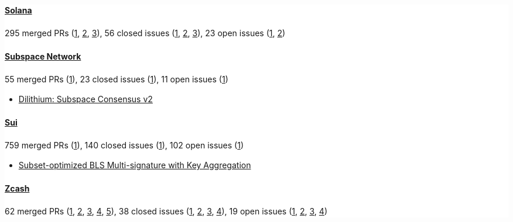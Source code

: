 [secret_network-merged-prs-2]: https://github.com/scrtlabs/secret-toolkit/pulls?q=is%3Apr+is%3Aclosed+merged%3A2023-04-01..2023-04-30%20-author:app/dependabot
[secret_network-merged-prs-3]: https://github.com/scrtlabs/snip20-reference-impl/pulls?q=is%3Apr+is%3Aclosed+merged%3A2023-04-01..2023-04-30%20-author:app/dependabot
[secret_network-closed_issues-1]: https://github.com/scrtlabs/snip20-reference-impl/issues?q=is%3Aissue+is%3Aclosed+closed%3A2023-04-01..2023-04-30%20-author:app/dependabot

#### [Solana](https://github.com/solana-labs/solana)

295 merged PRs ([1][solana-merged-prs-1], [2][solana-merged-prs-2], [3][solana-merged-prs-3]),
56 closed issues ([1][solana-closed_issues-1], [2][solana-closed_issues-2], [3][solana-closed_issues-3]),
23 open issues ([1][solana-open_issues-1], [2][solana-open_issues-2])

[solana-merged-prs-1]: https://github.com/solana-labs/solana/pulls?q=is%3Apr+is%3Aclosed+merged%3A2023-04-01..2023-04-30%20-author:app/dependabot
[solana-merged-prs-2]: https://github.com/solana-labs/solana-program-library/pulls?q=is%3Apr+is%3Aclosed+merged%3A2023-04-01..2023-04-30%20-author:app/dependabot
[solana-merged-prs-3]: https://github.com/solana-labs/solana-accountsdb-plugin-postgres/pulls?q=is%3Apr+is%3Aclosed+merged%3A2023-04-01..2023-04-30%20-author:app/dependabot
[solana-closed_issues-1]: https://github.com/solana-labs/solana/issues?q=is%3Aissue+is%3Aclosed+closed%3A2023-04-01..2023-04-30%20-author:app/dependabot
[solana-closed_issues-2]: https://github.com/solana-labs/solana-program-library/issues?q=is%3Aissue+is%3Aclosed+closed%3A2023-04-01..2023-04-30%20-author:app/dependabot
[solana-closed_issues-3]: https://github.com/solana-labs/solana-accountsdb-plugin-postgres/issues?q=is%3Aissue+is%3Aclosed+closed%3A2023-04-01..2023-04-30%20-author:app/dependabot
[solana-open_issues-1]: https://github.com/solana-labs/solana/issues?q=is%3Aissue+is%3Aopen+created%3A2023-04-01..2023-04-30%20-author:app/dependabot
[solana-open_issues-2]: https://github.com/solana-labs/solana-program-library/issues?q=is%3Aissue+is%3Aopen+created%3A2023-04-01..2023-04-30%20-author:app/dependabot

#### [Subspace Network](https://github.com/subspace)

55 merged PRs ([1][subspace_network-merged-prs-1]),
23 closed issues ([1][subspace_network-closed_issues-1]),
11 open issues ([1][subspace_network-open_issues-1])

[subspace_network-merged-prs-1]: https://github.com/subspace/subspace/pulls?q=is%3Apr+is%3Aclosed+merged%3A2023-04-01..2023-04-30%20-author:app/dependabot
[subspace_network-closed_issues-1]: https://github.com/subspace/subspace/issues?q=is%3Aissue+is%3Aclosed+closed%3A2023-04-01..2023-04-30%20-author:app/dependabot
[subspace_network-open_issues-1]: https://github.com/subspace/subspace/issues?q=is%3Aissue+is%3Aopen+created%3A2023-04-01..2023-04-30%20-author:app/dependabot

- [Dilithium: Subspace Consensus v2](https://blog.subspace.network/dilithium-the-subspace-consensus-v2-3c5df0759e72)

#### [Sui](https://github.com/MystenLabs)

759 merged PRs ([1][sui-merged-prs-1]),
140 closed issues ([1][sui-closed_issues-1]),
102 open issues ([1][sui-open_issues-1])

[sui-merged-prs-1]: https://github.com/MystenLabs/sui/pulls?q=is%3Apr+is%3Aclosed+merged%3A2023-04-01..2023-04-30%20-author:app/dependabot
[sui-closed_issues-1]: https://github.com/MystenLabs/sui/issues?q=is%3Aissue+is%3Aclosed+closed%3A2023-04-01..2023-04-30%20-author:app/dependabot
[sui-open_issues-1]: https://github.com/MystenLabs/sui/issues?q=is%3Aissue+is%3Aopen+created%3A2023-04-01..2023-04-30%20-author:app/dependabot

- [Subset-optimized BLS Multi-signature with Key Aggregation](https://tech.mystenlabs.com/new-bls-aggregation-for-proof-of-stake/)

#### [Zcash](https://github.com/zcash)

62 merged PRs ([1][zcash-merged-prs-1], [2][zcash-merged-prs-2], [3][zcash-merged-prs-3], [4][zcash-merged-prs-4], [5][zcash-merged-prs-5]),
38 closed issues ([1][zcash-closed_issues-1], [2][zcash-closed_issues-2], [3][zcash-closed_issues-3], [4][zcash-closed_issues-4]),
19 open issues ([1][zcash-open_issues-1], [2][zcash-open_issues-2], [3][zcash-open_issues-3], [4][zcash-open_issues-4])

[zcash-merged-prs-1]: https://github.com/ZcashFoundation/zebra/pulls?q=is%3Apr+is%3Aclosed+merged%3A2023-04-01..2023-04-30%20-author:app/dependabot
[zcash-merged-prs-2]: https://github.com/zcash/halo2/pulls?q=is%3Apr+is%3Aclosed+merged%3A2023-04-01..2023-04-30%20-author:app/dependabot
[zcash-merged-prs-3]: https://github.com/zcash/incrementalmerkletree/pulls?q=is%3Apr+is%3Aclosed+merged%3A2023-04-01..2023-04-30%20-author:app/dependabot
[zcash-merged-prs-4]: https://github.com/zcash/librustzcash/pulls?q=is%3Apr+is%3Aclosed+merged%3A2023-04-01..2023-04-30%20-author:app/dependabot
[zcash-merged-prs-5]: https://github.com/zcash/orchard/pulls?q=is%3Apr+is%3Aclosed+merged%3A2023-04-01..2023-04-30%20-author:app/dependabot
[zcash-closed_issues-1]: https://github.com/ZcashFoundation/zebra/issues?q=is%3Aissue+is%3Aclosed+closed%3A2023-04-01..2023-04-30%20-author:app/dependabot
[zcash-closed_issues-2]: https://github.com/zcash/incrementalmerkletree/issues?q=is%3Aissue+is%3Aclosed+closed%3A2023-04-01..2023-04-30%20-author:app/dependabot
[zcash-closed_issues-3]: https://github.com/zcash/librustzcash/issues?q=is%3Aissue+is%3Aclosed+closed%3A2023-04-01..2023-04-30%20-author:app/dependabot
[zcash-closed_issues-4]: https://github.com/zcash/orchard/issues?q=is%3Aissue+is%3Aclosed+closed%3A2023-04-01..2023-04-30%20-author:app/dependabot
[zcash-open_issues-1]: https://github.com/ZcashFoundation/zebra/issues?q=is%3Aissue+is%3Aopen+created%3A2023-04-01..2023-04-30%20-author:app/dependabot
[zcash-open_issues-2]: https://github.com/zcash/halo2/issues?q=is%3Aissue+is%3Aopen+created%3A2023-04-01..2023-04-30%20-author:app/dependabot
[zcash-open_issues-3]: https://github.com/zcash/librustzcash/issues?q=is%3Aissue+is%3Aopen+created%3A2023-04-01..2023-04-30%20-author:app/dependabot

[Andrew Dibble]: https://github.com/acdibble
[Calin Martinconi]: https://github.com/martinconic
[Chan De Silva]: https://github.com/cdsdesilva
[Brian Anderson]: https://github.com/brson
[Aimee Zhu]: https://github.com/Aimeedeer
[aleo-merged-prs-1]: https://github.com/AleoHQ/aleo/pulls?q=is%3Apr+is%3Aclosed+merged%3A2023-04-01..2023-04-30%20-author:app/dependabot
[aleo-merged-prs-2]: https://github.com/AleoHQ/leo/pulls?q=is%3Apr+is%3Aclosed+merged%3A2023-04-01..2023-04-30%20-author:app/dependabot
[aleo-merged-prs-3]: https://github.com/AleoHQ/snarkOS/pulls?q=is%3Apr+is%3Aclosed+merged%3A2023-04-01..2023-04-30%20-author:app/dependabot
[aleo-merged-prs-4]: https://github.com/AleoHQ/snarkVM/pulls?q=is%3Apr+is%3Aclosed+merged%3A2023-04-01..2023-04-30%20-author:app/dependabot
[aleo-merged-prs-5]: https://github.com/AleoHQ/welcome/pulls?q=is%3Apr+is%3Aclosed+merged%3A2023-04-01..2023-04-30%20-author:app/dependabot
[aleo-closed_issues-1]: https://github.com/AleoHQ/aleo/issues?q=is%3Aissue+is%3Aclosed+closed%3A2023-04-01..2023-04-30%20-author:app/dependabot
[aleo-closed_issues-2]: https://github.com/AleoHQ/leo/issues?q=is%3Aissue+is%3Aclosed+closed%3A2023-04-01..2023-04-30%20-author:app/dependabot
[aleo-closed_issues-3]: https://github.com/AleoHQ/snarkOS/issues?q=is%3Aissue+is%3Aclosed+closed%3A2023-04-01..2023-04-30%20-author:app/dependabot
[aleo-closed_issues-4]: https://github.com/AleoHQ/welcome/issues?q=is%3Aissue+is%3Aclosed+closed%3A2023-04-01..2023-04-30%20-author:app/dependabot
[aleo-open_issues-1]: https://github.com/AleoHQ/aleo/issues?q=is%3Aissue+is%3Aopen+created%3A2023-04-01..2023-04-30%20-author:app/dependabot
[aleo-open_issues-2]: https://github.com/AleoHQ/snarkVM/issues?q=is%3Aissue+is%3Aopen+created%3A2023-04-01..2023-04-30%20-author:app/dependabot
[aleo-open_issues-3]: https://github.com/AleoHQ/welcome/issues?q=is%3Aissue+is%3Aopen+created%3A2023-04-01..2023-04-30%20-author:app/dependabot
[anoma-merged-prs-1]: https://github.com/anoma/masp/pulls?q=is%3Apr+is%3Aclosed+merged%3A2023-04-01..2023-04-30%20-author:app/dependabot
[anoma-merged-prs-2]: https://github.com/anoma/namada/pulls?q=is%3Apr+is%3Aclosed+merged%3A2023-04-01..2023-04-30%20-author:app/dependabot
[anoma-merged-prs-3]: https://github.com/anoma/vamp-ir/pulls?q=is%3Apr+is%3Aclosed+merged%3A2023-04-01..2023-04-30%20-author:app/dependabot
[anoma-merged-prs-4]: https://github.com/anoma/taiga/pulls?q=is%3Apr+is%3Aclosed+merged%3A2023-04-01..2023-04-30%20-author:app/dependabot
[anoma-closed_issues-1]: https://github.com/anoma/namada/issues?q=is%3Aissue+is%3Aclosed+closed%3A2023-04-01..2023-04-30%20-author:app/dependabot
[anoma-closed_issues-2]: https://github.com/anoma/vamp-ir/issues?q=is%3Aissue+is%3Aclosed+closed%3A2023-04-01..2023-04-30%20-author:app/dependabot
[anoma-closed_issues-3]: https://github.com/anoma/taiga/issues?q=is%3Aissue+is%3Aclosed+closed%3A2023-04-01..2023-04-30%20-author:app/dependabot
[anoma-open_issues-1]: https://github.com/anoma/namada/issues?q=is%3Aissue+is%3Aopen+created%3A2023-04-01..2023-04-30%20-author:app/dependabot
[anoma-open_issues-2]: https://github.com/anoma/vamp-ir/issues?q=is%3Aissue+is%3Aopen+created%3A2023-04-01..2023-04-30%20-author:app/dependabot
[anoma-open_issues-3]: https://github.com/anoma/taiga/issues?q=is%3Aissue+is%3Aopen+created%3A2023-04-01..2023-04-30%20-author:app/dependabot
[aptos-merged-prs-1]: https://github.com/aptos-labs/aptos-core/pulls?q=is%3Apr+is%3Aclosed+merged%3A2023-04-01..2023-04-30%20-author:app/dependabot
[aptos-closed_issues-1]: https://github.com/aptos-labs/aptos-core/issues?q=is%3Aissue+is%3Aclosed+closed%3A2023-04-01..2023-04-30%20-author:app/dependabot
[aptos-open_issues-1]: https://github.com/aptos-labs/aptos-core/issues?q=is%3Aissue+is%3Aopen+created%3A2023-04-01..2023-04-30%20-author:app/dependabot
[casper-merged-prs-1]: https://github.com/casper-network/casper-node/pulls?q=is%3Apr+is%3Aclosed+merged%3A2023-04-01..2023-04-30%20-author:app/dependabot
[casper-merged-prs-2]: https://github.com/casper-network/docs/pulls?q=is%3Apr+is%3Aclosed+merged%3A2023-04-01..2023-04-30%20-author:app/dependabot
[casper-closed_issues-1]: https://github.com/casper-network/casper-node/issues?q=is%3Aissue+is%3Aclosed+closed%3A2023-04-01..2023-04-30%20-author:app/dependabot
[casper-closed_issues-2]: https://github.com/casper-network/docs/issues?q=is%3Aissue+is%3Aclosed+closed%3A2023-04-01..2023-04-30%20-author:app/dependabot
[casper-open_issues-1]: https://github.com/casper-network/casper-node/issues?q=is%3Aissue+is%3Aopen+created%3A2023-04-01..2023-04-30%20-author:app/dependabot
[casper-open_issues-2]: https://github.com/casper-network/docs/issues?q=is%3Aissue+is%3Aopen+created%3A2023-04-01..2023-04-30%20-author:app/dependabot
[comit-closed_issues-1]: https://github.com/comit-network/xmr-btc-swap/issues?q=is%3Aissue+is%3Aclosed+closed%3A2023-04-01..2023-04-30%20-author:app/dependabot
[comit-open_issues-1]: https://github.com/comit-network/xmr-btc-swap/issues?q=is%3Aissue+is%3Aopen+created%3A2023-04-01..2023-04-30%20-author:app/dependabot
[concordium-merged-prs-1]: https://github.com/Concordium/concordium-rust-smart-contracts/pulls?q=is%3Apr+is%3Aclosed+merged%3A2023-04-01..2023-04-30%20-author:app/dependabot
[concordium-merged-prs-2]: https://github.com/Concordium/concordium-contracts-common/pulls?q=is%3Apr+is%3Aclosed+merged%3A2023-04-01..2023-04-30%20-author:app/dependabot
[concordium-merged-prs-3]: https://github.com/Concordium/concordium-rust-sdk/pulls?q=is%3Apr+is%3Aclosed+merged%3A2023-04-01..2023-04-30%20-author:app/dependabot
[concordium-merged-prs-4]: https://github.com/Concordium/concordium-base/pulls?q=is%3Apr+is%3Aclosed+merged%3A2023-04-01..2023-04-30%20-author:app/dependabot
[concordium-merged-prs-5]: https://github.com/Concordium/concordium-euro2ccd-service/pulls?q=is%3Apr+is%3Aclosed+merged%3A2023-04-01..2023-04-30%20-author:app/dependabot
[concordium-merged-prs-6]: https://github.com/Concordium/concordium-node/pulls?q=is%3Apr+is%3Aclosed+merged%3A2023-04-01..2023-04-30%20-author:app/dependabot
[concordium-closed_issues-1]: https://github.com/Concordium/concordium-rust-smart-contracts/issues?q=is%3Aissue+is%3Aclosed+closed%3A2023-04-01..2023-04-30%20-author:app/dependabot
[concordium-closed_issues-2]: https://github.com/Concordium/concordium-contracts-common/issues?q=is%3Aissue+is%3Aclosed+closed%3A2023-04-01..2023-04-30%20-author:app/dependabot
[concordium-closed_issues-3]: https://github.com/Concordium/concordium-base/issues?q=is%3Aissue+is%3Aclosed+closed%3A2023-04-01..2023-04-30%20-author:app/dependabot
[concordium-closed_issues-4]: https://github.com/Concordium/concordium-node/issues?q=is%3Aissue+is%3Aclosed+closed%3A2023-04-01..2023-04-30%20-author:app/dependabot
[concordium-open_issues-1]: https://github.com/Concordium/concordium-rust-smart-contracts/issues?q=is%3Aissue+is%3Aopen+created%3A2023-04-01..2023-04-30%20-author:app/dependabot
[concordium-open_issues-2]: https://github.com/Concordium/concordium-base/issues?q=is%3Aissue+is%3Aopen+created%3A2023-04-01..2023-04-30%20-author:app/dependabot
[concordium-open_issues-3]: https://github.com/Concordium/concordium-node/issues?q=is%3Aissue+is%3Aopen+created%3A2023-04-01..2023-04-30%20-author:app/dependabot
[conflux-merged-prs-1]: https://github.com/Conflux-Chain/conflux-rust/pulls?q=is%3Apr+is%3Aclosed+merged%3A2023-04-01..2023-04-30%20-author:app/dependabot
[conflux-closed_issues-1]: https://github.com/Conflux-Chain/conflux-rust/issues?q=is%3Aissue+is%3Aclosed+closed%3A2023-04-01..2023-04-30%20-author:app/dependabot
[conflux-open_issues-1]: https://github.com/Conflux-Chain/conflux-rust/issues?q=is%3Aissue+is%3Aopen+created%3A2023-04-01..2023-04-30%20-author:app/dependabot
[darkfi-merged-prs-1]: https://github.com/darkrenaissance/darkfi/pulls?q=is%3Apr+is%3Aclosed+merged%3A2023-04-01..2023-04-30%20-author:app/dependabot
[dfinity-merged-prs-1]: https://github.com/dfinity/sdk/pulls?q=is%3Apr+is%3Aclosed+merged%3A2023-04-01..2023-04-30%20-author:app/dependabot
[dfinity-merged-prs-2]: https://github.com/dfinity/agent-rs/pulls?q=is%3Apr+is%3Aclosed+merged%3A2023-04-01..2023-04-30%20-author:app/dependabot
[dfinity-merged-prs-3]: https://github.com/dfinity/cdk-rs/pulls?q=is%3Apr+is%3Aclosed+merged%3A2023-04-01..2023-04-30%20-author:app/dependabot
[dfinity-merged-prs-4]: https://github.com/dfinity/candid/pulls?q=is%3Apr+is%3Aclosed+merged%3A2023-04-01..2023-04-30%20-author:app/dependabot
[dfinity-merged-prs-5]: https://github.com/dfinity/quill/pulls?q=is%3Apr+is%3Aclosed+merged%3A2023-04-01..2023-04-30%20-author:app/dependabot
[dfinity-closed_issues-1]: https://github.com/dfinity/sdk/issues?q=is%3Aissue+is%3Aclosed+closed%3A2023-04-01..2023-04-30%20-author:app/dependabot
[dfinity-closed_issues-2]: https://github.com/dfinity/agent-rs/issues?q=is%3Aissue+is%3Aclosed+closed%3A2023-04-01..2023-04-30%20-author:app/dependabot
[dfinity-closed_issues-3]: https://github.com/dfinity/cdk-rs/issues?q=is%3Aissue+is%3Aclosed+closed%3A2023-04-01..2023-04-30%20-author:app/dependabot
[dfinity-closed_issues-4]: https://github.com/dfinity/candid/issues?q=is%3Aissue+is%3Aclosed+closed%3A2023-04-01..2023-04-30%20-author:app/dependabot
[dfinity-open_issues-1]: https://github.com/dfinity/agent-rs/issues?q=is%3Aissue+is%3Aopen+created%3A2023-04-01..2023-04-30%20-author:app/dependabot
[dfinity-open_issues-2]: https://github.com/dfinity/cdk-rs/issues?q=is%3Aissue+is%3Aopen+created%3A2023-04-01..2023-04-30%20-author:app/dependabot
[dfinity-open_issues-3]: https://github.com/dfinity/candid/issues?q=is%3Aissue+is%3Aopen+created%3A2023-04-01..2023-04-30%20-author:app/dependabot
[dusk_network-merged-prs-1]: https://github.com/dusk-network/plonk/pulls?q=is%3Apr+is%3Aclosed+merged%3A2023-04-01..2023-04-30%20-author:app/dependabot
[dusk_network-merged-prs-2]: https://github.com/dusk-network/rusk/pulls?q=is%3Apr+is%3Aclosed+merged%3A2023-04-01..2023-04-30%20-author:app/dependabot
[dusk_network-closed_issues-1]: https://github.com/dusk-network/microkelvin/issues?q=is%3Aissue+is%3Aclosed+closed%3A2023-04-01..2023-04-30%20-author:app/dependabot
[dusk_network-closed_issues-2]: https://github.com/dusk-network/rusk/issues?q=is%3Aissue+is%3Aclosed+closed%3A2023-04-01..2023-04-30%20-author:app/dependabot
[dusk_network-closed_issues-3]: https://github.com/dusk-network/rusk-vm/issues?q=is%3Aissue+is%3Aclosed+closed%3A2023-04-01..2023-04-30%20-author:app/dependabot
[dusk_network-closed_issues-4]: https://github.com/dusk-network/wallet-cli/issues?q=is%3Aissue+is%3Aclosed+closed%3A2023-04-01..2023-04-30%20-author:app/dependabot
[dusk_network-open_issues-1]: https://github.com/dusk-network/plonk/issues?q=is%3Aissue+is%3Aopen+created%3A2023-04-01..2023-04-30%20-author:app/dependabot
[dusk_network-open_issues-2]: https://github.com/dusk-network/rusk/issues?q=is%3Aissue+is%3Aopen+created%3A2023-04-01..2023-04-30%20-author:app/dependabot
[espresso_systems-merged-prs-1]: https://github.com/EspressoSystems/jellyfish/pulls?q=is%3Apr+is%3Aclosed+merged%3A2023-04-01..2023-04-30%20-author:app/dependabot
[espresso_systems-merged-prs-2]: https://github.com/EspressoSystems/HotShot/pulls?q=is%3Apr+is%3Aclosed+merged%3A2023-04-01..2023-04-30%20-author:app/dependabot
[espresso_systems-closed_issues-1]: https://github.com/EspressoSystems/jellyfish/issues?q=is%3Aissue+is%3Aclosed+closed%3A2023-04-01..2023-04-30%20-author:app/dependabot
[espresso_systems-closed_issues-2]: https://github.com/EspressoSystems/HotShot/issues?q=is%3Aissue+is%3Aclosed+closed%3A2023-04-01..2023-04-30%20-author:app/dependabot
[espresso_systems-open_issues-1]: https://github.com/EspressoSystems/jellyfish/issues?q=is%3Aissue+is%3Aopen+created%3A2023-04-01..2023-04-30%20-author:app/dependabot
[espresso_systems-open_issues-2]: https://github.com/EspressoSystems/HotShot/issues?q=is%3Aissue+is%3Aopen+created%3A2023-04-01..2023-04-30%20-author:app/dependabot
[filecoin-merged-prs-1]: https://github.com/filecoin-project/blstrs/pulls?q=is%3Apr+is%3Aclosed+merged%3A2023-04-01..2023-04-30%20-author:app/dependabot
[filecoin-merged-prs-2]: https://github.com/filecoin-project/bls-signatures/pulls?q=is%3Apr+is%3Aclosed+merged%3A2023-04-01..2023-04-30%20-author:app/dependabot
[filecoin-merged-prs-3]: https://github.com/filecoin-project/builtin-actors/pulls?q=is%3Apr+is%3Aclosed+merged%3A2023-04-01..2023-04-30%20-author:app/dependabot
[filecoin-merged-prs-4]: https://github.com/filecoin-project/ec-gpu/pulls?q=is%3Apr+is%3Aclosed+merged%3A2023-04-01..2023-04-30%20-author:app/dependabot
[filecoin-merged-prs-5]: https://github.com/filecoin-project/filecoin-ffi/pulls?q=is%3Apr+is%3Aclosed+merged%3A2023-04-01..2023-04-30%20-author:app/dependabot
[filecoin-merged-prs-6]: https://github.com/lurk-lab/neptune/pulls?q=is%3Apr+is%3Aclosed+merged%3A2023-04-01..2023-04-30%20-author:app/dependabot
[filecoin-merged-prs-7]: https://github.com/filecoin-project/ref-fvm/pulls?q=is%3Apr+is%3Aclosed+merged%3A2023-04-01..2023-04-30%20-author:app/dependabot
[filecoin-merged-prs-8]: https://github.com/filecoin-project/rust-fil-proofs/pulls?q=is%3Apr+is%3Aclosed+merged%3A2023-04-01..2023-04-30%20-author:app/dependabot
[filecoin-merged-prs-9]: https://github.com/filecoin-project/rust-gpu-tools/pulls?q=is%3Apr+is%3Aclosed+merged%3A2023-04-01..2023-04-30%20-author:app/dependabot
[filecoin-merged-prs-10]: https://github.com/ChainSafe/forest/pulls?q=is%3Apr+is%3Aclosed+merged%3A2023-04-01..2023-04-30%20-author:app/dependabot
[filecoin-closed_issues-1]: https://github.com/filecoin-project/blstrs/issues?q=is%3Aissue+is%3Aclosed+closed%3A2023-04-01..2023-04-30%20-author:app/dependabot
[filecoin-closed_issues-2]: https://github.com/filecoin-project/builtin-actors/issues?q=is%3Aissue+is%3Aclosed+closed%3A2023-04-01..2023-04-30%20-author:app/dependabot
[filecoin-closed_issues-3]: https://github.com/filecoin-project/ec-gpu/issues?q=is%3Aissue+is%3Aclosed+closed%3A2023-04-01..2023-04-30%20-author:app/dependabot
[filecoin-closed_issues-4]: https://github.com/lurk-lab/neptune/issues?q=is%3Aissue+is%3Aclosed+closed%3A2023-04-01..2023-04-30%20-author:app/dependabot
[filecoin-closed_issues-5]: https://github.com/filecoin-project/ref-fvm/issues?q=is%3Aissue+is%3Aclosed+closed%3A2023-04-01..2023-04-30%20-author:app/dependabot
[filecoin-closed_issues-6]: https://github.com/ChainSafe/forest/issues?q=is%3Aissue+is%3Aclosed+closed%3A2023-04-01..2023-04-30%20-author:app/dependabot
[filecoin-open_issues-1]: https://github.com/filecoin-project/builtin-actors/issues?q=is%3Aissue+is%3Aopen+created%3A2023-04-01..2023-04-30%20-author:app/dependabot
[filecoin-open_issues-2]: https://github.com/lurk-lab/neptune/issues?q=is%3Aissue+is%3Aopen+created%3A2023-04-01..2023-04-30%20-author:app/dependabot
[filecoin-open_issues-3]: https://github.com/ChainSafe/forest/issues?q=is%3Aissue+is%3Aopen+created%3A2023-04-01..2023-04-30%20-author:app/dependabot
[findora-merged-prs-1]: https://github.com/FindoraNetwork/zei/pulls?q=is%3Apr+is%3Aclosed+merged%3A2023-04-01..2023-04-30%20-author:app/dependabot
[findora-merged-prs-2]: https://github.com/FindoraNetwork/platform/pulls?q=is%3Apr+is%3Aclosed+merged%3A2023-04-01..2023-04-30%20-author:app/dependabot
[findora-merged-prs-3]: https://github.com/FindoraNetwork/findora-scanner/pulls?q=is%3Apr+is%3Aclosed+merged%3A2023-04-01..2023-04-30%20-author:app/dependabot
[findora-merged-prs-4]: https://github.com/FindoraNetwork/storage/pulls?q=is%3Apr+is%3Aclosed+merged%3A2023-04-01..2023-04-30%20-author:app/dependabot
[findora-merged-prs-5]: https://github.com/FindoraNetwork/noah/pulls?q=is%3Apr+is%3Aclosed+merged%3A2023-04-01..2023-04-30%20-author:app/dependabot
[findora-open_issues-1]: https://github.com/FindoraNetwork/noah/issues?q=is%3Aissue+is%3Aopen+created%3A2023-04-01..2023-04-30%20-author:app/dependabot
[fluence-merged-prs-1]: https://github.com/fluencelabs/marine/pulls?q=is%3Apr+is%3Aclosed+merged%3A2023-04-01..2023-04-30%20-author:app/dependabot
[fluence-merged-prs-2]: https://github.com/fluencelabs/aquavm/pulls?q=is%3Apr+is%3Aclosed+merged%3A2023-04-01..2023-04-30%20-author:app/dependabot
[fluence-merged-prs-3]: https://github.com/fluencelabs/examples/pulls?q=is%3Apr+is%3Aclosed+merged%3A2023-04-01..2023-04-30%20-author:app/dependabot
[fluence-merged-prs-4]: https://github.com/fluencelabs/registry/pulls?q=is%3Apr+is%3Aclosed+merged%3A2023-04-01..2023-04-30%20-author:app/dependabot
[fluence-merged-prs-5]: https://github.com/fluencelabs/trust-graph/pulls?q=is%3Apr+is%3Aclosed+merged%3A2023-04-01..2023-04-30%20-author:app/dependabot
[fluence-merged-prs-6]: https://github.com/fluencelabs/aqua-ipfs/pulls?q=is%3Apr+is%3Aclosed+merged%3A2023-04-01..2023-04-30%20-author:app/dependabot
[fluence-merged-prs-7]: https://github.com/fluencelabs/rust-peer/pulls?q=is%3Apr+is%3Aclosed+merged%3A2023-04-01..2023-04-30%20-author:app/dependabot
[fuel-merged-prs-1]: https://github.com/FuelLabs/faucet/pulls?q=is%3Apr+is%3Aclosed+merged%3A2023-04-01..2023-04-30%20-author:app/dependabot
[fuel-merged-prs-2]: https://github.com/FuelLabs/forc-wallet/pulls?q=is%3Apr+is%3Aclosed+merged%3A2023-04-01..2023-04-30%20-author:app/dependabot
[fuel-merged-prs-3]: https://github.com/FuelLabs/fuel-core/pulls?q=is%3Apr+is%3Aclosed+merged%3A2023-04-01..2023-04-30%20-author:app/dependabot
[fuel-merged-prs-4]: https://github.com/FuelLabs/fuel-indexer/pulls?q=is%3Apr+is%3Aclosed+merged%3A2023-04-01..2023-04-30%20-author:app/dependabot
[fuel-merged-prs-5]: https://github.com/FuelLabs/fuel-vm/pulls?q=is%3Apr+is%3Aclosed+merged%3A2023-04-01..2023-04-30%20-author:app/dependabot
[fuel-merged-prs-6]: https://github.com/FuelLabs/fuels-rs/pulls?q=is%3Apr+is%3Aclosed+merged%3A2023-04-01..2023-04-30%20-author:app/dependabot
[fuel-merged-prs-7]: https://github.com/FuelLabs/fuelup/pulls?q=is%3Apr+is%3Aclosed+merged%3A2023-04-01..2023-04-30%20-author:app/dependabot
[fuel-merged-prs-8]: https://github.com/FuelLabs/sway/pulls?q=is%3Apr+is%3Aclosed+merged%3A2023-04-01..2023-04-30%20-author:app/dependabot
[fuel-closed_issues-1]: https://github.com/FuelLabs/forc-wallet/issues?q=is%3Aissue+is%3Aclosed+closed%3A2023-04-01..2023-04-30%20-author:app/dependabot
[fuel-closed_issues-2]: https://github.com/FuelLabs/fuel-core/issues?q=is%3Aissue+is%3Aclosed+closed%3A2023-04-01..2023-04-30%20-author:app/dependabot
[fuel-closed_issues-3]: https://github.com/FuelLabs/fuel-indexer/issues?q=is%3Aissue+is%3Aclosed+closed%3A2023-04-01..2023-04-30%20-author:app/dependabot
[fuel-closed_issues-4]: https://github.com/FuelLabs/fuel-vm/issues?q=is%3Aissue+is%3Aclosed+closed%3A2023-04-01..2023-04-30%20-author:app/dependabot
[fuel-closed_issues-5]: https://github.com/FuelLabs/fuels-rs/issues?q=is%3Aissue+is%3Aclosed+closed%3A2023-04-01..2023-04-30%20-author:app/dependabot
[fuel-closed_issues-6]: https://github.com/FuelLabs/fuelup/issues?q=is%3Aissue+is%3Aclosed+closed%3A2023-04-01..2023-04-30%20-author:app/dependabot
[fuel-closed_issues-7]: https://github.com/FuelLabs/sway/issues?q=is%3Aissue+is%3Aclosed+closed%3A2023-04-01..2023-04-30%20-author:app/dependabot
[fuel-open_issues-1]: https://github.com/FuelLabs/faucet/issues?q=is%3Aissue+is%3Aopen+created%3A2023-04-01..2023-04-30%20-author:app/dependabot
[fuel-open_issues-2]: https://github.com/FuelLabs/forc-wallet/issues?q=is%3Aissue+is%3Aopen+created%3A2023-04-01..2023-04-30%20-author:app/dependabot
[fuel-open_issues-3]: https://github.com/FuelLabs/fuel-core/issues?q=is%3Aissue+is%3Aopen+created%3A2023-04-01..2023-04-30%20-author:app/dependabot
[fuel-open_issues-4]: https://github.com/FuelLabs/fuel-indexer/issues?q=is%3Aissue+is%3Aopen+created%3A2023-04-01..2023-04-30%20-author:app/dependabot
[fuel-open_issues-5]: https://github.com/FuelLabs/fuel-vm/issues?q=is%3Aissue+is%3Aopen+created%3A2023-04-01..2023-04-30%20-author:app/dependabot
[fuel-open_issues-6]: https://github.com/FuelLabs/fuels-rs/issues?q=is%3Aissue+is%3Aopen+created%3A2023-04-01..2023-04-30%20-author:app/dependabot
[fuel-open_issues-7]: https://github.com/FuelLabs/sway/issues?q=is%3Aissue+is%3Aopen+created%3A2023-04-01..2023-04-30%20-author:app/dependabot
[golem-merged-prs-1]: https://github.com/golemfactory/yagna/pulls?q=is%3Apr+is%3Aclosed+merged%3A2023-04-01..2023-04-30%20-author:app/dependabot
[golem-merged-prs-2]: https://github.com/golemfactory/ya-service-bus/pulls?q=is%3Apr+is%3Aclosed+merged%3A2023-04-01..2023-04-30%20-author:app/dependabot
[golem-merged-prs-3]: https://github.com/golemfactory/ya-client/pulls?q=is%3Apr+is%3Aclosed+merged%3A2023-04-01..2023-04-30%20-author:app/dependabot
[golem-merged-prs-4]: https://github.com/golemfactory/ya-relay/pulls?q=is%3Apr+is%3Aclosed+merged%3A2023-04-01..2023-04-30%20-author:app/dependabot
[golem-closed_issues-1]: https://github.com/golemfactory/yagna/issues?q=is%3Aissue+is%3Aclosed+closed%3A2023-04-01..2023-04-30%20-author:app/dependabot
[golem-closed_issues-2]: https://github.com/golemfactory/ya-client/issues?q=is%3Aissue+is%3Aclosed+closed%3A2023-04-01..2023-04-30%20-author:app/dependabot
[golem-open_issues-1]: https://github.com/golemfactory/yagna/issues?q=is%3Aissue+is%3Aopen+created%3A2023-04-01..2023-04-30%20-author:app/dependabot
[golem-open_issues-2]: https://github.com/golemfactory/ya-runtime-vm/issues?q=is%3Aissue+is%3Aopen+created%3A2023-04-01..2023-04-30%20-author:app/dependabot
[grin-merged-prs-1]: https://github.com/mimblewimble/grin-wallet/pulls?q=is%3Apr+is%3Aclosed+merged%3A2023-04-01..2023-04-30%20-author:app/dependabot
[grin-closed_issues-1]: https://github.com/mimblewimble/grin-wallet/issues?q=is%3Aissue+is%3Aclosed+closed%3A2023-04-01..2023-04-30%20-author:app/dependabot
[grin-open_issues-1]: https://github.com/mimblewimble/grin/issues?q=is%3Aissue+is%3Aopen+created%3A2023-04-01..2023-04-30%20-author:app/dependabot
[helium-merged-prs-1]: https://github.com/helium/gateway-rs/pulls?q=is%3Apr+is%3Aclosed+merged%3A2023-04-01..2023-04-30%20-author:app/dependabot
[helium-merged-prs-2]: https://github.com/helium/helium-crypto-rs/pulls?q=is%3Apr+is%3Aclosed+merged%3A2023-04-01..2023-04-30%20-author:app/dependabot
[helium-merged-prs-3]: https://github.com/helium/helium-wallet-rs/pulls?q=is%3Apr+is%3Aclosed+merged%3A2023-04-01..2023-04-30%20-author:app/dependabot
[helium-closed_issues-1]: https://github.com/helium/gateway-rs/issues?q=is%3Aissue+is%3Aclosed+closed%3A2023-04-01..2023-04-30%20-author:app/dependabot
[helium-closed_issues-2]: https://github.com/helium/helium-wallet-rs/issues?q=is%3Aissue+is%3Aclosed+closed%3A2023-04-01..2023-04-30%20-author:app/dependabot
[helium-open_issues-1]: https://github.com/helium/gateway-rs/issues?q=is%3Aissue+is%3Aopen+created%3A2023-04-01..2023-04-30%20-author:app/dependabot
[holochain-merged-prs-1]: https://github.com/holochain/holochain/pulls?q=is%3Apr+is%3Aclosed+merged%3A2023-04-01..2023-04-30%20-author:app/dependabot
[holochain-merged-prs-2]: https://github.com/holochain/launcher/pulls?q=is%3Apr+is%3Aclosed+merged%3A2023-04-01..2023-04-30%20-author:app/dependabot
[holochain-merged-prs-3]: https://github.com/holochain/holochain-client-rust/pulls?q=is%3Apr+is%3Aclosed+merged%3A2023-04-01..2023-04-30%20-author:app/dependabot
[holochain-merged-prs-4]: https://github.com/holochain/holochain-wasmer/pulls?q=is%3Apr+is%3Aclosed+merged%3A2023-04-01..2023-04-30%20-author:app/dependabot
[holochain-closed_issues-1]: https://github.com/holochain/holochain/issues?q=is%3Aissue+is%3Aclosed+closed%3A2023-04-01..2023-04-30%20-author:app/dependabot
[holochain-closed_issues-2]: https://github.com/holochain/launcher/issues?q=is%3Aissue+is%3Aclosed+closed%3A2023-04-01..2023-04-30%20-author:app/dependabot
[holochain-closed_issues-3]: https://github.com/holochain/holochain-client-rust/issues?q=is%3Aissue+is%3Aclosed+closed%3A2023-04-01..2023-04-30%20-author:app/dependabot
[holochain-open_issues-1]: https://github.com/holochain/holochain/issues?q=is%3Aissue+is%3Aopen+created%3A2023-04-01..2023-04-30%20-author:app/dependabot
[holochain-open_issues-2]: https://github.com/holochain/launcher/issues?q=is%3Aissue+is%3Aopen+created%3A2023-04-01..2023-04-30%20-author:app/dependabot
[iota-merged-prs-1]: https://github.com/iotaledger/bee/pulls?q=is%3Apr+is%3Aclosed+merged%3A2023-04-01..2023-04-30%20-author:app/dependabot
[iota-merged-prs-2]: https://github.com/iotaledger/wallet.rs/pulls?q=is%3Apr+is%3Aclosed+merged%3A2023-04-01..2023-04-30%20-author:app/dependabot
[iota-merged-prs-3]: https://github.com/iotaledger/iota.rs/pulls?q=is%3Apr+is%3Aclosed+merged%3A2023-04-01..2023-04-30%20-author:app/dependabot
[iota-merged-prs-4]: https://github.com/iotaledger/identity.rs/pulls?q=is%3Apr+is%3Aclosed+merged%3A2023-04-01..2023-04-30%20-author:app/dependabot
[iota-merged-prs-5]: https://github.com/iotaledger/streams/pulls?q=is%3Apr+is%3Aclosed+merged%3A2023-04-01..2023-04-30%20-author:app/dependabot
[iota-merged-prs-6]: https://github.com/iotaledger/stronghold.rs/pulls?q=is%3Apr+is%3Aclosed+merged%3A2023-04-01..2023-04-30%20-author:app/dependabot
[iota-merged-prs-7]: https://github.com/iotaledger/chronicle.rs/pulls?q=is%3Apr+is%3Aclosed+merged%3A2023-04-01..2023-04-30%20-author:app/dependabot
[iota-closed_issues-1]: https://github.com/iotaledger/chronicle.rs/issues?q=is%3Aissue+is%3Aclosed+closed%3A2023-04-01..2023-04-30%20-author:app/dependabot
[iota-open_issues-1]: https://github.com/iotaledger/identity.rs/issues?q=is%3Aissue+is%3Aopen+created%3A2023-04-01..2023-04-30%20-author:app/dependabot
[maidsafe-merged-prs-1]: https://github.com/maidsafe/sn_dbc/pulls?q=is%3Apr+is%3Aclosed+merged%3A2023-04-01..2023-04-30%20-author:app/dependabot
[maidsafe-merged-prs-2]: https://github.com/maidsafe/safe_network/pulls?q=is%3Apr+is%3Aclosed+merged%3A2023-04-01..2023-04-30%20-author:app/dependabot
[maidsafe-closed_issues-1]: https://github.com/maidsafe/safe_network/issues?q=is%3Aissue+is%3Aclosed+closed%3A2023-04-01..2023-04-30%20-author:app/dependabot
[maidsafe-open_issues-1]: https://github.com/maidsafe/safe_network/issues?q=is%3Aissue+is%3Aopen+created%3A2023-04-01..2023-04-30%20-author:app/dependabot
[mina-closed_issues-1]: https://github.com/openmina/openmina/issues?q=is%3Aissue+is%3Aclosed+closed%3A2023-04-01..2023-04-30%20-author:app/dependabot
[mina-open_issues-1]: https://github.com/openmina/openmina/issues?q=is%3Aissue+is%3Aopen+created%3A2023-04-01..2023-04-30%20-author:app/dependabot
[mobilecoin-merged-prs-1]: https://github.com/mobilecoinfoundation/mobilecoin/pulls?q=is%3Apr+is%3Aclosed+merged%3A2023-04-01..2023-04-30%20-author:app/dependabot
[mobilecoin-merged-prs-2]: https://github.com/mobilecoinfoundation/mc-oblivious/pulls?q=is%3Apr+is%3Aclosed+merged%3A2023-04-01..2023-04-30%20-author:app/dependabot
[mobilecoin-closed_issues-1]: https://github.com/mobilecoinfoundation/mobilecoin/issues?q=is%3Aissue+is%3Aclosed+closed%3A2023-04-01..2023-04-30%20-author:app/dependabot
[mobilecoin-closed_issues-2]: https://github.com/mobilecoinfoundation/fog/issues?q=is%3Aissue+is%3Aclosed+closed%3A2023-04-01..2023-04-30%20-author:app/dependabot
[mobilecoin-open_issues-1]: https://github.com/mobilecoinfoundation/mobilecoin/issues?q=is%3Aissue+is%3Aopen+created%3A2023-04-01..2023-04-30%20-author:app/dependabot
[multiversx-merged-prs-1]: https://github.com/multiversx/mx-sdk-rs/pulls?q=is%3Apr+is%3Aclosed+merged%3A2023-04-01..2023-04-30%20-author:app/dependabot
[multiversx-merged-prs-2]: https://github.com/multiversx/mx-exchange-sc/pulls?q=is%3Apr+is%3Aclosed+merged%3A2023-04-01..2023-04-30%20-author:app/dependabot
[multiversx-closed_issues-1]: https://github.com/multiversx/mx-sdk-rs/issues?q=is%3Aissue+is%3Aclosed+closed%3A2023-04-01..2023-04-30%20-author:app/dependabot
[multiversx-open_issues-1]: https://github.com/multiversx/mx-sdk-rs/issues?q=is%3Aissue+is%3Aopen+created%3A2023-04-01..2023-04-30%20-author:app/dependabot
[near-merged-prs-1]: https://github.com/near/workspaces-rs/pulls?q=is%3Apr+is%3Aclosed+merged%3A2023-04-01..2023-04-30%20-author:app/dependabot
[near-merged-prs-2]: https://github.com/near/nearcore/pulls?q=is%3Apr+is%3Aclosed+merged%3A2023-04-01..2023-04-30%20-author:app/dependabot
[near-merged-prs-3]: https://github.com/near/near-cli-rs/pulls?q=is%3Apr+is%3Aclosed+merged%3A2023-04-01..2023-04-30%20-author:app/dependabot
[near-merged-prs-4]: https://github.com/near/near-sdk-rs/pulls?q=is%3Apr+is%3Aclosed+merged%3A2023-04-01..2023-04-30%20-author:app/dependabot
[near-merged-prs-5]: https://github.com/near/near-lake-framework-rs/pulls?q=is%3Apr+is%3Aclosed+merged%3A2023-04-01..2023-04-30%20-author:app/dependabot
[near-merged-prs-6]: https://github.com/near/near-lake-indexer/pulls?q=is%3Apr+is%3Aclosed+merged%3A2023-04-01..2023-04-30%20-author:app/dependabot
[near-merged-prs-7]: https://github.com/near/borsh-rs/pulls?q=is%3Apr+is%3Aclosed+merged%3A2023-04-01..2023-04-30%20-author:app/dependabot
[near-merged-prs-8]: https://github.com/near/near-indexer-for-explorer/pulls?q=is%3Apr+is%3Aclosed+merged%3A2023-04-01..2023-04-30%20-author:app/dependabot
[near-closed_issues-1]: https://github.com/near/nearcore/issues?q=is%3Aissue+is%3Aclosed+closed%3A2023-04-01..2023-04-30%20-author:app/dependabot
[near-closed_issues-2]: https://github.com/near/near-cli-rs/issues?q=is%3Aissue+is%3Aclosed+closed%3A2023-04-01..2023-04-30%20-author:app/dependabot
[near-closed_issues-3]: https://github.com/near/near-lake-indexer/issues?q=is%3Aissue+is%3Aclosed+closed%3A2023-04-01..2023-04-30%20-author:app/dependabot
[near-closed_issues-4]: https://github.com/near/borsh-rs/issues?q=is%3Aissue+is%3Aclosed+closed%3A2023-04-01..2023-04-30%20-author:app/dependabot
[near-closed_issues-5]: https://github.com/near/near-indexer-for-explorer/issues?q=is%3Aissue+is%3Aclosed+closed%3A2023-04-01..2023-04-30%20-author:app/dependabot
[near-closed_issues-6]: https://github.com/near/wasmer/issues?q=is%3Aissue+is%3Aclosed+closed%3A2023-04-01..2023-04-30%20-author:app/dependabot
[near-open_issues-1]: https://github.com/near/nearcore/issues?q=is%3Aissue+is%3Aopen+created%3A2023-04-01..2023-04-30%20-author:app/dependabot
[near-open_issues-2]: https://github.com/near/near-sdk-rs/issues?q=is%3Aissue+is%3Aopen+created%3A2023-04-01..2023-04-30%20-author:app/dependabot
[near-open_issues-3]: https://github.com/near/near-lake-framework-rs/issues?q=is%3Aissue+is%3Aopen+created%3A2023-04-01..2023-04-30%20-author:app/dependabot
[near-open_issues-4]: https://github.com/near/near-indexer-for-explorer/issues?q=is%3Aissue+is%3Aopen+created%3A2023-04-01..2023-04-30%20-author:app/dependabot
[nervos-merged-prs-1]: https://github.com/nervosnetwork/ckb/pulls?q=is%3Apr+is%3Aclosed+merged%3A2023-04-01..2023-04-30%20-author:app/dependabot
[nervos-merged-prs-2]: https://github.com/nervosnetwork/ckb-vm/pulls?q=is%3Apr+is%3Aclosed+merged%3A2023-04-01..2023-04-30%20-author:app/dependabot
[nervos-merged-prs-3]: https://github.com/nervosnetwork/molecule/pulls?q=is%3Apr+is%3Aclosed+merged%3A2023-04-01..2023-04-30%20-author:app/dependabot
[nervos-merged-prs-4]: https://github.com/nervosnetwork/capsule/pulls?q=is%3Apr+is%3Aclosed+merged%3A2023-04-01..2023-04-30%20-author:app/dependabot
[nervos-merged-prs-5]: https://github.com/godwokenrises/godwoken/pulls?q=is%3Apr+is%3Aclosed+merged%3A2023-04-01..2023-04-30%20-author:app/dependabot
[nervos-merged-prs-6]: https://github.com/godwokenrises/godwoken-tests/pulls?q=is%3Apr+is%3Aclosed+merged%3A2023-04-01..2023-04-30%20-author:app/dependabot
[nervos-closed_issues-1]: https://github.com/nervosnetwork/ckb/issues?q=is%3Aissue+is%3Aclosed+closed%3A2023-04-01..2023-04-30%20-author:app/dependabot
[nervos-closed_issues-2]: https://github.com/nervosnetwork/capsule/issues?q=is%3Aissue+is%3Aclosed+closed%3A2023-04-01..2023-04-30%20-author:app/dependabot
[nervos-closed_issues-3]: https://github.com/godwokenrises/godwoken/issues?q=is%3Aissue+is%3Aclosed+closed%3A2023-04-01..2023-04-30%20-author:app/dependabot
[nervos-closed_issues-4]: https://github.com/godwokenrises/godwoken-tests/issues?q=is%3Aissue+is%3Aclosed+closed%3A2023-04-01..2023-04-30%20-author:app/dependabot
[nervos-open_issues-1]: https://github.com/nervosnetwork/ckb/issues?q=is%3Aissue+is%3Aopen+created%3A2023-04-01..2023-04-30%20-author:app/dependabot
[nervos-open_issues-2]: https://github.com/nervosnetwork/molecule/issues?q=is%3Aissue+is%3Aopen+created%3A2023-04-01..2023-04-30%20-author:app/dependabot
[nervos-open_issues-3]: https://github.com/nervosnetwork/capsule/issues?q=is%3Aissue+is%3Aopen+created%3A2023-04-01..2023-04-30%20-author:app/dependabot
[oasis-merged-prs-1]: https://github.com/oasisprotocol/oasis-sdk/pulls?q=is%3Apr+is%3Aclosed+merged%3A2023-04-01..2023-04-30%20-author:app/dependabot
[parity-merged-prs-1]: https://github.com/paritytech/substrate/pulls?q=is%3Apr+is%3Aclosed+merged%3A2023-04-01..2023-04-30%20-author:app/dependabot
[parity-merged-prs-2]: https://github.com/paritytech/polkadot/pulls?q=is%3Apr+is%3Aclosed+merged%3A2023-04-01..2023-04-30%20-author:app/dependabot
[parity-merged-prs-3]: https://github.com/paritytech/cumulus/pulls?q=is%3Apr+is%3Aclosed+merged%3A2023-04-01..2023-04-30%20-author:app/dependabot
[parity-merged-prs-4]: https://github.com/paritytech/parity-signer/pulls?q=is%3Apr+is%3Aclosed+merged%3A2023-04-01..2023-04-30%20-author:app/dependabot
[parity-merged-prs-5]: https://github.com/paritytech/ink/pulls?q=is%3Apr+is%3Aclosed+merged%3A2023-04-01..2023-04-30%20-author:app/dependabot
[parity-merged-prs-6]: https://github.com/paritytech/parity-common/pulls?q=is%3Apr+is%3Aclosed+merged%3A2023-04-01..2023-04-30%20-author:app/dependabot
[parity-merged-prs-7]: https://github.com/paritytech/subxt/pulls?q=is%3Apr+is%3Aclosed+merged%3A2023-04-01..2023-04-30%20-author:app/dependabot
[parity-merged-prs-8]: https://github.com/paritytech/jsonrpsee/pulls?q=is%3Apr+is%3Aclosed+merged%3A2023-04-01..2023-04-30%20-author:app/dependabot
[parity-merged-prs-9]: https://github.com/paritytech/frontier/pulls?q=is%3Apr+is%3Aclosed+merged%3A2023-04-01..2023-04-30%20-author:app/dependabot
[parity-merged-prs-10]: https://github.com/paritytech/cargo-contract/pulls?q=is%3Apr+is%3Aclosed+merged%3A2023-04-01..2023-04-30%20-author:app/dependabot
[parity-merged-prs-11]: https://github.com/paritytech/ink-playground/pulls?q=is%3Apr+is%3Aclosed+merged%3A2023-04-01..2023-04-30%20-author:app/dependabot
[parity-merged-prs-12]: https://github.com/paritytech/metadata-portal/pulls?q=is%3Apr+is%3Aclosed+merged%3A2023-04-01..2023-04-30%20-author:app/dependabot
[parity-merged-prs-13]: https://github.com/paritytech/parity-bridges-common/pulls?q=is%3Apr+is%3Aclosed+merged%3A2023-04-01..2023-04-30%20-author:app/dependabot
[parity-closed_issues-1]: https://github.com/paritytech/substrate/issues?q=is%3Aissue+is%3Aclosed+closed%3A2023-04-01..2023-04-30%20-author:app/dependabot
[parity-closed_issues-2]: https://github.com/paritytech/polkadot/issues?q=is%3Aissue+is%3Aclosed+closed%3A2023-04-01..2023-04-30%20-author:app/dependabot
[parity-closed_issues-3]: https://github.com/paritytech/cumulus/issues?q=is%3Aissue+is%3Aclosed+closed%3A2023-04-01..2023-04-30%20-author:app/dependabot
[parity-closed_issues-4]: https://github.com/paritytech/parity-signer/issues?q=is%3Aissue+is%3Aclosed+closed%3A2023-04-01..2023-04-30%20-author:app/dependabot
[parity-closed_issues-5]: https://github.com/paritytech/ink/issues?q=is%3Aissue+is%3Aclosed+closed%3A2023-04-01..2023-04-30%20-author:app/dependabot
[parity-closed_issues-6]: https://github.com/paritytech/subxt/issues?q=is%3Aissue+is%3Aclosed+closed%3A2023-04-01..2023-04-30%20-author:app/dependabot
[parity-closed_issues-7]: https://github.com/paritytech/jsonrpsee/issues?q=is%3Aissue+is%3Aclosed+closed%3A2023-04-01..2023-04-30%20-author:app/dependabot
[parity-closed_issues-8]: https://github.com/paritytech/frontier/issues?q=is%3Aissue+is%3Aclosed+closed%3A2023-04-01..2023-04-30%20-author:app/dependabot
[parity-closed_issues-9]: https://github.com/paritytech/cargo-contract/issues?q=is%3Aissue+is%3Aclosed+closed%3A2023-04-01..2023-04-30%20-author:app/dependabot
[parity-closed_issues-10]: https://github.com/paritytech/substrate-contracts-node/issues?q=is%3Aissue+is%3Aclosed+closed%3A2023-04-01..2023-04-30%20-author:app/dependabot
[parity-closed_issues-11]: https://github.com/paritytech/metadata-portal/issues?q=is%3Aissue+is%3Aclosed+closed%3A2023-04-01..2023-04-30%20-author:app/dependabot
[parity-closed_issues-12]: https://github.com/paritytech/parity-bridges-common/issues?q=is%3Aissue+is%3Aclosed+closed%3A2023-04-01..2023-04-30%20-author:app/dependabot
[parity-open_issues-1]: https://github.com/paritytech/substrate/issues?q=is%3Aissue+is%3Aopen+created%3A2023-04-01..2023-04-30%20-author:app/dependabot
[parity-open_issues-2]: https://github.com/paritytech/polkadot/issues?q=is%3Aissue+is%3Aopen+created%3A2023-04-01..2023-04-30%20-author:app/dependabot
[parity-open_issues-3]: https://github.com/paritytech/cumulus/issues?q=is%3Aissue+is%3Aopen+created%3A2023-04-01..2023-04-30%20-author:app/dependabot
[parity-open_issues-4]: https://github.com/paritytech/parity-signer/issues?q=is%3Aissue+is%3Aopen+created%3A2023-04-01..2023-04-30%20-author:app/dependabot
[parity-open_issues-5]: https://github.com/paritytech/ink/issues?q=is%3Aissue+is%3Aopen+created%3A2023-04-01..2023-04-30%20-author:app/dependabot
[parity-open_issues-6]: https://github.com/paritytech/subxt/issues?q=is%3Aissue+is%3Aopen+created%3A2023-04-01..2023-04-30%20-author:app/dependabot
[parity-open_issues-7]: https://github.com/paritytech/jsonrpsee/issues?q=is%3Aissue+is%3Aopen+created%3A2023-04-01..2023-04-30%20-author:app/dependabot
[parity-open_issues-8]: https://github.com/paritytech/frontier/issues?q=is%3Aissue+is%3Aopen+created%3A2023-04-01..2023-04-30%20-author:app/dependabot
[parity-open_issues-9]: https://github.com/paritytech/cargo-contract/issues?q=is%3Aissue+is%3Aopen+created%3A2023-04-01..2023-04-30%20-author:app/dependabot
[parity-open_issues-10]: https://github.com/paritytech/substrate-contracts-node/issues?q=is%3Aissue+is%3Aopen+created%3A2023-04-01..2023-04-30%20-author:app/dependabot
[parity-open_issues-11]: https://github.com/paritytech/parity-bridges-common/issues?q=is%3Aissue+is%3Aopen+created%3A2023-04-01..2023-04-30%20-author:app/dependabot
[radix-merged-prs-1]: https://github.com/radixdlt/community-scrypto-examples/pulls?q=is%3Apr+is%3Aclosed+merged%3A2023-04-01..2023-04-30%20-author:app/dependabot
[radix-merged-prs-2]: https://github.com/radixdlt/radixdlt-scrypto/pulls?q=is%3Apr+is%3Aclosed+merged%3A2023-04-01..2023-04-30%20-author:app/dependabot
[radix-merged-prs-3]: https://github.com/radixdlt/scrypto-examples/pulls?q=is%3Apr+is%3Aclosed+merged%3A2023-04-01..2023-04-30%20-author:app/dependabot
[secret_network-merged-prs-1]: https://github.com/scrtlabs/SecretNetwork/pulls?q=is%3Apr+is%3Aclosed+merged%3A2023-04-01..2023-04-30%20-author:app/dependabot
[zcash-open_issues-4]: https://github.com/zcash/orchard/issues?q=is%3Aissue+is%3Aopen+created%3A2023-04-01..2023-04-30%20-author:app/dependabot
[ribtc]: https://t.me/rust_in_bitcoin
[aluvm-merged-prs-1]: https://github.com/AluVM/rust-aluvm/pulls?q=is%3Apr+is%3Aclosed+merged%3A2023-04-01..2023-04-30%20-author:app/dependabot
[aluvm-closed_issues-1]: https://github.com/AluVM/rust-aluvm/issues?q=is%3Aissue+is%3Aclosed+closed%3A2023-04-01..2023-04-30%20-author:app/dependabot
[bdk-merged-prs-1]: https://github.com/bitcoindevkit/bdk/pulls?q=is%3Apr+is%3Aclosed+merged%3A2023-04-01..2023-04-30%20-author:app/dependabot
[bdk-merged-prs-2]: https://github.com/bitcoindevkit/bdk-ffi/pulls?q=is%3Apr+is%3Aclosed+merged%3A2023-04-01..2023-04-30%20-author:app/dependabot
[bdk-merged-prs-3]: https://github.com/bitcoindevkit/rust-electrum-client/pulls?q=is%3Apr+is%3Aclosed+merged%3A2023-04-01..2023-04-30%20-author:app/dependabot
[bdk-closed_issues-1]: https://github.com/bitcoindevkit/bdk/issues?q=is%3Aissue+is%3Aclosed+closed%3A2023-04-01..2023-04-30%20-author:app/dependabot
[bdk-closed_issues-2]: https://github.com/bitcoindevkit/bdk-cli/issues?q=is%3Aissue+is%3Aclosed+closed%3A2023-04-01..2023-04-30%20-author:app/dependabot
[bdk-closed_issues-3]: https://github.com/bitcoindevkit/bdk-ffi/issues?q=is%3Aissue+is%3Aclosed+closed%3A2023-04-01..2023-04-30%20-author:app/dependabot
[bdk-open_issues-1]: https://github.com/bitcoindevkit/bdk/issues?q=is%3Aissue+is%3Aopen+created%3A2023-04-01..2023-04-30%20-author:app/dependabot
[bdk-open_issues-2]: https://github.com/bitcoindevkit/bdk-ffi/issues?q=is%3Aissue+is%3Aopen+created%3A2023-04-01..2023-04-30%20-author:app/dependabot
[bdk-open_issues-3]: https://github.com/bitcoindevkit/rust-electrum-client/issues?q=is%3Aissue+is%3Aopen+created%3A2023-04-01..2023-04-30%20-author:app/dependabot
[bitmask-merged-prs-1]: https://github.com/diba-io/bitmask-core/pulls?q=is%3Apr+is%3Aclosed+merged%3A2023-04-01..2023-04-30%20-author:app/dependabot
[bitmask-closed_issues-1]: https://github.com/diba-io/bitmask-core/issues?q=is%3Aissue+is%3Aclosed+closed%3A2023-04-01..2023-04-30%20-author:app/dependabot
[cyphernet-merged-prs-1]: https://github.com/cyphernet-dao/rust-netservices/pulls?q=is%3Apr+is%3Aclosed+merged%3A2023-04-01..2023-04-30%20-author:app/dependabot
[cyphernet-closed_issues-1]: https://github.com/cyphernet-dao/rust-netservices/issues?q=is%3Aissue+is%3Aclosed+closed%3A2023-04-01..2023-04-30%20-author:app/dependabot
[cyphernet-open_issues-1]: https://github.com/cyphernet-dao/rust-netservices/issues?q=is%3Aissue+is%3Aopen+created%3A2023-04-01..2023-04-30%20-author:app/dependabot
[electrs-merged-prs-1]: https://github.com/romanz/electrs/pulls?q=is%3Apr+is%3Aclosed+merged%3A2023-04-01..2023-04-30%20-author:app/dependabot
[electrs-closed_issues-1]: https://github.com/romanz/electrs/issues?q=is%3Aissue+is%3Aclosed+closed%3A2023-04-01..2023-04-30%20-author:app/dependabot
[electrs-open_issues-1]: https://github.com/romanz/electrs/issues?q=is%3Aissue+is%3Aopen+created%3A2023-04-01..2023-04-30%20-author:app/dependabot
[fedimint-merged-prs-1]: https://github.com/fedimint/fedimint/pulls?q=is%3Apr+is%3Aclosed+merged%3A2023-04-01..2023-04-30%20-author:app/dependabot
[fedimint-closed_issues-1]: https://github.com/fedimint/fedimint/issues?q=is%3Aissue+is%3Aclosed+closed%3A2023-04-01..2023-04-30%20-author:app/dependabot
[fedimint-open_issues-1]: https://github.com/fedimint/fedimint/issues?q=is%3Aissue+is%3Aopen+created%3A2023-04-01..2023-04-30%20-author:app/dependabot
[ldk-merged-prs-1]: https://github.com/lightningdevkit/rust-lightning/pulls?q=is%3Apr+is%3Aclosed+merged%3A2023-04-01..2023-04-30%20-author:app/dependabot
[ldk-merged-prs-2]: https://github.com/lightningdevkit/ldk-sample/pulls?q=is%3Apr+is%3Aclosed+merged%3A2023-04-01..2023-04-30%20-author:app/dependabot
[ldk-merged-prs-3]: https://github.com/lightningdevkit/ldk-c-bindings/pulls?q=is%3Apr+is%3Aclosed+merged%3A2023-04-01..2023-04-30%20-author:app/dependabot
[ldk-closed_issues-1]: https://github.com/lightningdevkit/rust-lightning/issues?q=is%3Aissue+is%3Aclosed+closed%3A2023-04-01..2023-04-30%20-author:app/dependabot
[ldk-open_issues-1]: https://github.com/lightningdevkit/rust-lightning/issues?q=is%3Aissue+is%3Aopen+created%3A2023-04-01..2023-04-30%20-author:app/dependabot
[lnp/bp-merged-prs-1]: https://github.com/rust-amplify/rust-amplify/pulls?q=is%3Apr+is%3Aclosed+merged%3A2023-04-01..2023-04-30%20-author:app/dependabot
[lnp/bp-merged-prs-2]: https://github.com/BP-WG/bp-core/pulls?q=is%3Apr+is%3Aclosed+merged%3A2023-04-01..2023-04-30%20-author:app/dependabot
[lnp/bp-merged-prs-3]: https://github.com/BP-WG/descriptor-wallet/pulls?q=is%3Apr+is%3Aclosed+merged%3A2023-04-01..2023-04-30%20-author:app/dependabot
[lnp/bp-closed_issues-1]: https://github.com/rust-amplify/rust-amplify/issues?q=is%3Aissue+is%3Aclosed+closed%3A2023-04-01..2023-04-30%20-author:app/dependabot
[lnp/bp-closed_issues-2]: https://github.com/BP-WG/bp-core/issues?q=is%3Aissue+is%3Aclosed+closed%3A2023-04-01..2023-04-30%20-author:app/dependabot
[lnp_wg-merged-prs-1]: https://github.com/LNP-WG/lnp-core/pulls?q=is%3Apr+is%3Aclosed+merged%3A2023-04-01..2023-04-30%20-author:app/dependabot
[lnp_wg-open_issues-1]: https://github.com/LNP-WG/lnp-node/issues?q=is%3Aissue+is%3Aopen+created%3A2023-04-01..2023-04-30%20-author:app/dependabot
[mycitadel-merged-prs-1]: https://github.com/mycitadel/mycitadel-desktop/pulls?q=is%3Apr+is%3Aclosed+merged%3A2023-04-01..2023-04-30%20-author:app/dependabot
[mycitadel-closed_issues-1]: https://github.com/mycitadel/mycitadel-desktop/issues?q=is%3Aissue+is%3Aclosed+closed%3A2023-04-01..2023-04-30%20-author:app/dependabot
[mycitadel-open_issues-1]: https://github.com/mycitadel/mycitadel-desktop/issues?q=is%3Aissue+is%3Aopen+created%3A2023-04-01..2023-04-30%20-author:app/dependabot
[nakamoto-open_issues-1]: https://github.com/cloudhead/nakamoto/issues?q=is%3Aissue+is%3Aopen+created%3A2023-04-01..2023-04-30%20-author:app/dependabot
[nomic-merged-prs-1]: https://github.com/nomic-io/nomic/pulls?q=is%3Apr+is%3Aclosed+merged%3A2023-04-01..2023-04-30%20-author:app/dependabot
[nomic-merged-prs-2]: https://github.com/nomic-io/orga/pulls?q=is%3Apr+is%3Aclosed+merged%3A2023-04-01..2023-04-30%20-author:app/dependabot
[nomic-closed_issues-1]: https://github.com/nomic-io/nomic/issues?q=is%3Aissue+is%3Aclosed+closed%3A2023-04-01..2023-04-30%20-author:app/dependabot
[rgb-merged-prs-1]: https://github.com/RGB-WG/rgb-core/pulls?q=is%3Apr+is%3Aclosed+merged%3A2023-04-01..2023-04-30%20-author:app/dependabot
[rgb-closed_issues-1]: https://github.com/RGB-WG/rgb-core/issues?q=is%3Aissue+is%3Aclosed+closed%3A2023-04-01..2023-04-30%20-author:app/dependabot
[rgb-open_issues-1]: https://github.com/RGB-WG/rgb-core/issues?q=is%3Aissue+is%3Aopen+created%3A2023-04-01..2023-04-30%20-author:app/dependabot
[rust_bitcoin-merged-prs-1]: https://github.com/rust-bitcoin/rust-bitcoin/pulls?q=is%3Apr+is%3Aclosed+merged%3A2023-04-01..2023-04-30%20-author:app/dependabot
[rust_bitcoin-merged-prs-2]: https://github.com/rust-bitcoin/rust-secp256k1/pulls?q=is%3Apr+is%3Aclosed+merged%3A2023-04-01..2023-04-30%20-author:app/dependabot
[rust_bitcoin-merged-prs-3]: https://github.com/rust-bitcoin/rust-miniscript/pulls?q=is%3Apr+is%3Aclosed+merged%3A2023-04-01..2023-04-30%20-author:app/dependabot
[rust_bitcoin-merged-prs-4]: https://github.com/rust-bitcoin/rust-bitcoincore-rpc/pulls?q=is%3Apr+is%3Aclosed+merged%3A2023-04-01..2023-04-30%20-author:app/dependabot
[rust_bitcoin-merged-prs-5]: https://github.com/rust-bitcoin/rust-bech32-bitcoin/pulls?q=is%3Apr+is%3Aclosed+merged%3A2023-04-01..2023-04-30%20-author:app/dependabot
[rust_bitcoin-closed_issues-1]: https://github.com/rust-bitcoin/rust-bitcoin/issues?q=is%3Aissue+is%3Aclosed+closed%3A2023-04-01..2023-04-30%20-author:app/dependabot
[rust_bitcoin-closed_issues-2]: https://github.com/rust-bitcoin/rust-secp256k1/issues?q=is%3Aissue+is%3Aclosed+closed%3A2023-04-01..2023-04-30%20-author:app/dependabot
[rust_bitcoin-closed_issues-3]: https://github.com/rust-bitcoin/rust-bitcoincore-rpc/issues?q=is%3Aissue+is%3Aclosed+closed%3A2023-04-01..2023-04-30%20-author:app/dependabot
[rust_bitcoin-closed_issues-4]: https://github.com/rust-bitcoin/rust-bech32-bitcoin/issues?q=is%3Aissue+is%3Aclosed+closed%3A2023-04-01..2023-04-30%20-author:app/dependabot